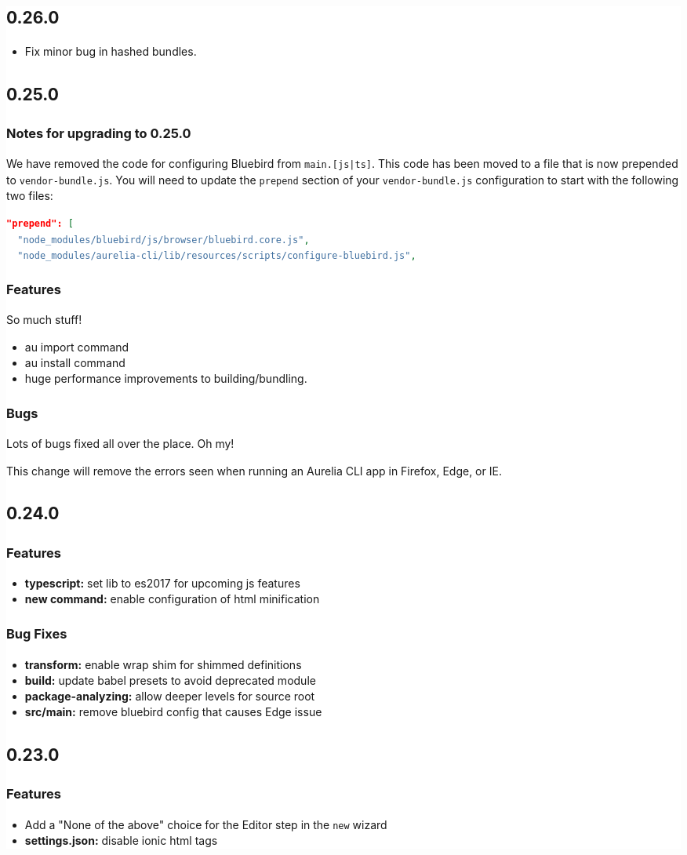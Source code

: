 ## 0.26.0

* Fix minor bug in hashed bundles.

## 0.25.0

### Notes for upgrading to 0.25.0

We have removed the code for configuring Bluebird from `main.[js|ts]`. This code has been moved to a file that is now prepended to `vendor-bundle.js`. You will need to update the `prepend` section of your `vendor-bundle.js` configuration to start with the following two files:

```json
"prepend": [
  "node_modules/bluebird/js/browser/bluebird.core.js",
  "node_modules/aurelia-cli/lib/resources/scripts/configure-bluebird.js",
```

### Features

So much stuff!

* au import command
* au install command
* huge performance improvements to building/bundling.

### Bugs

Lots of bugs fixed all over the place. Oh my!

This change will remove the errors seen when running an Aurelia CLI app in Firefox, Edge, or IE.

## 0.24.0

### Features

* **typescript:** set lib to es2017 for upcoming js features
* **new command:** enable configuration of html minification

### Bug Fixes

* **transform:** enable wrap shim for shimmed definitions
* **build:** update babel presets to avoid deprecated module
* **package-analyzing:** allow deeper levels for source root
* **src/main:** remove bluebird config that causes Edge issue

## 0.23.0

### Features

* Add a "None of the above" choice for the Editor step in the `new` wizard
* **settings.json:** disable ionic html tags
